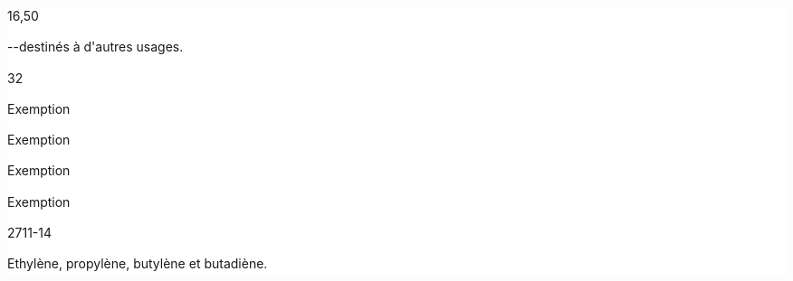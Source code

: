 </td>
      <td>

16,50

</td>
    </tr>
    <tr>
      <td>

--destinés à d'autres usages. 

</td>
      <td>

32 

</td>
      <td> </td>
      <td>

Exemption 

</td>
      <td>

Exemption 

</td>
      <td>

Exemption 

</td>
      <td>

Exemption

</td>
    </tr>
    <tr>
      <td>

2711-14 

</td>
      <td> </td>
      <td> </td>
      <td> </td>
      <td> </td>
      <td> </td>
      <td valign="top">

</td>
    </tr>
    <tr>
      <td>

Ethylène, propylène, butylène et butadiène. 
